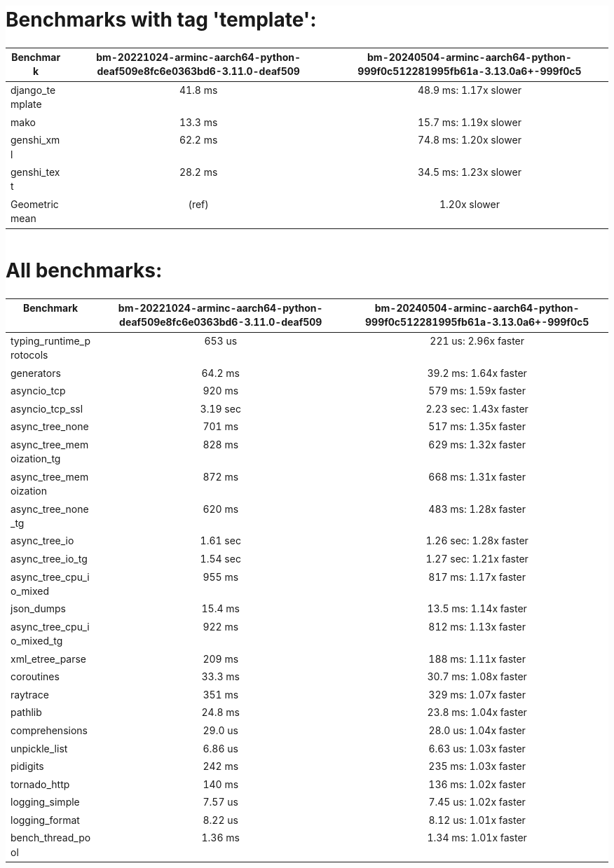 Benchmarks with tag 'template':
===============================

| Benchmark       | bm-20221024-arminc-aarch64-python-deaf509e8fc6e0363bd6-3.11.0-deaf509 | bm-20240504-arminc-aarch64-python-999f0c512281995fb61a-3.13.0a6+-999f0c5 |
|-----------------|:---------------------------------------------------------------------:|:------------------------------------------------------------------------:|
| django_template | 41.8 ms                                                               | 48.9 ms: 1.17x slower                                                    |
| mako            | 13.3 ms                                                               | 15.7 ms: 1.19x slower                                                    |
| genshi_xml      | 62.2 ms                                                               | 74.8 ms: 1.20x slower                                                    |
| genshi_text     | 28.2 ms                                                               | 34.5 ms: 1.23x slower                                                    |
| Geometric mean  | (ref)                                                                 | 1.20x slower                                                             |

All benchmarks:
===============

| Benchmark                  | bm-20221024-arminc-aarch64-python-deaf509e8fc6e0363bd6-3.11.0-deaf509 | bm-20240504-arminc-aarch64-python-999f0c512281995fb61a-3.13.0a6+-999f0c5 |
|----------------------------|:---------------------------------------------------------------------:|:------------------------------------------------------------------------:|
| typing_runtime_protocols   | 653 us                                                                | 221 us: 2.96x faster                                                     |
| generators                 | 64.2 ms                                                               | 39.2 ms: 1.64x faster                                                    |
| asyncio_tcp                | 920 ms                                                                | 579 ms: 1.59x faster                                                     |
| asyncio_tcp_ssl            | 3.19 sec                                                              | 2.23 sec: 1.43x faster                                                   |
| async_tree_none            | 701 ms                                                                | 517 ms: 1.35x faster                                                     |
| async_tree_memoization_tg  | 828 ms                                                                | 629 ms: 1.32x faster                                                     |
| async_tree_memoization     | 872 ms                                                                | 668 ms: 1.31x faster                                                     |
| async_tree_none_tg         | 620 ms                                                                | 483 ms: 1.28x faster                                                     |
| async_tree_io              | 1.61 sec                                                              | 1.26 sec: 1.28x faster                                                   |
| async_tree_io_tg           | 1.54 sec                                                              | 1.27 sec: 1.21x faster                                                   |
| async_tree_cpu_io_mixed    | 955 ms                                                                | 817 ms: 1.17x faster                                                     |
| json_dumps                 | 15.4 ms                                                               | 13.5 ms: 1.14x faster                                                    |
| async_tree_cpu_io_mixed_tg | 922 ms                                                                | 812 ms: 1.13x faster                                                     |
| xml_etree_parse            | 209 ms                                                                | 188 ms: 1.11x faster                                                     |
| coroutines                 | 33.3 ms                                                               | 30.7 ms: 1.08x faster                                                    |
| raytrace                   | 351 ms                                                                | 329 ms: 1.07x faster                                                     |
| pathlib                    | 24.8 ms                                                               | 23.8 ms: 1.04x faster                                                    |
| comprehensions             | 29.0 us                                                               | 28.0 us: 1.04x faster                                                    |
| unpickle_list              | 6.86 us                                                               | 6.63 us: 1.03x faster                                                    |
| pidigits                   | 242 ms                                                                | 235 ms: 1.03x faster                                                     |
| tornado_http               | 140 ms                                                                | 136 ms: 1.02x faster                                                     |
| logging_simple             | 7.57 us                                                               | 7.45 us: 1.02x faster                                                    |
| logging_format             | 8.22 us                                                               | 8.12 us: 1.01x faster                                                    |
| bench_thread_pool          | 1.36 ms                                                               | 1.34 ms: 1.01x faster                                                    |